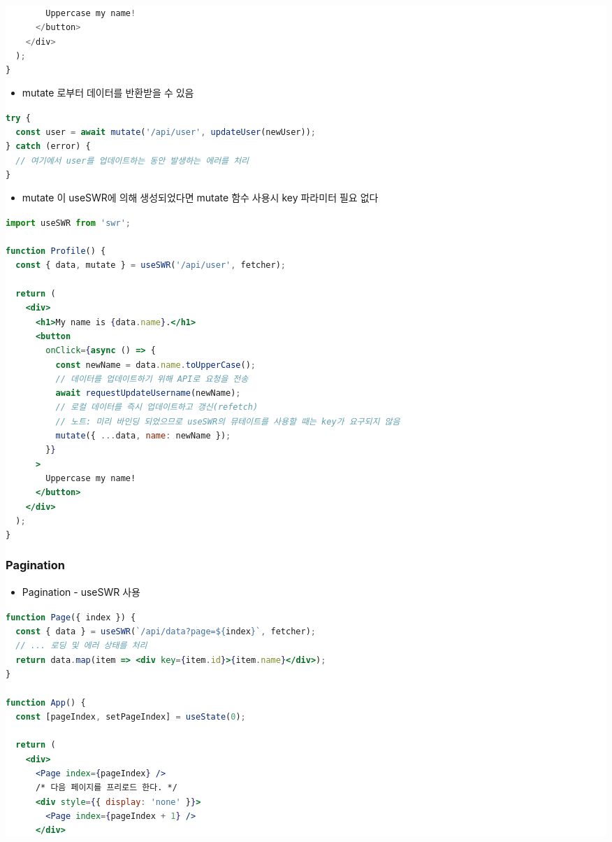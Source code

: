 ```jsx
        Uppercase my name!
      </button>
    </div>
  );
}
```

- mutate 로부터 데이터를 반환받을 수 있음

```jsx
try {
  const user = await mutate('/api/user', updateUser(newUser));
} catch (error) {
  // 여기에서 user를 업데이트하는 동안 발생하는 에러를 처리
}
```

- mutate 이 useSWR에 의해 생성되었다면 mutate 함수 사용시 key 파라미터 필요 없다

```jsx
import useSWR from 'swr';

function Profile() {
  const { data, mutate } = useSWR('/api/user', fetcher);

  return (
    <div>
      <h1>My name is {data.name}.</h1>
      <button
        onClick={async () => {
          const newName = data.name.toUpperCase();
          // 데이터를 업데이트하기 위해 API로 요청을 전송
          await requestUpdateUsername(newName);
          // 로컬 데이터를 즉시 업데이트하고 갱신(refetch)
          // 노트: 미리 바인딩 되었으므로 useSWR의 뮤테이트를 사용할 때는 key가 요구되지 않음
          mutate({ ...data, name: newName });
        }}
      >
        Uppercase my name!
      </button>
    </div>
  );
}
```

### Pagination

- Pagination - useSWR 사용

```jsx
function Page({ index }) {
  const { data } = useSWR(`/api/data?page=${index}`, fetcher);
  // ... 로딩 및 에러 상태를 처리
  return data.map(item => <div key={item.id}>{item.name}</div>);
}

function App() {
  const [pageIndex, setPageIndex] = useState(0);

  return (
    <div>
      <Page index={pageIndex} />
      /* 다음 페이지를 프리로드 한다. */
      <div style={{ display: 'none' }}>
        <Page index={pageIndex + 1} />
      </div>
```
